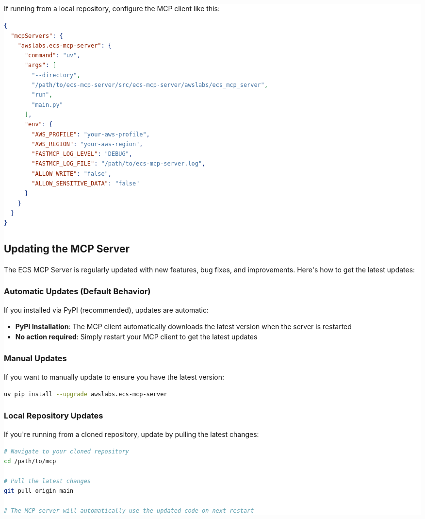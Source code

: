
If running from a local repository, configure the MCP client like this:

```json
{
  "mcpServers": {
    "awslabs.ecs-mcp-server": {
      "command": "uv",
      "args": [
        "--directory",
        "/path/to/ecs-mcp-server/src/ecs-mcp-server/awslabs/ecs_mcp_server",
        "run",
        "main.py"
      ],
      "env": {
        "AWS_PROFILE": "your-aws-profile",
        "AWS_REGION": "your-aws-region",
        "FASTMCP_LOG_LEVEL": "DEBUG",
        "FASTMCP_LOG_FILE": "/path/to/ecs-mcp-server.log",
        "ALLOW_WRITE": "false",
        "ALLOW_SENSITIVE_DATA": "false"
      }
    }
  }
}
```

## Updating the MCP Server

The ECS MCP Server is regularly updated with new features, bug fixes, and improvements. Here's how to get the latest updates:

### Automatic Updates (Default Behavior)

If you installed via PyPI (recommended), updates are automatic:

- **PyPI Installation**: The MCP client automatically downloads the latest version when the server is restarted
- **No action required**: Simply restart your MCP client to get the latest updates

### Manual Updates

If you want to manually update to ensure you have the latest version:

```bash
uv pip install --upgrade awslabs.ecs-mcp-server
```

### Local Repository Updates

If you're running from a cloned repository, update by pulling the latest changes:

```bash
# Navigate to your cloned repository
cd /path/to/mcp

# Pull the latest changes
git pull origin main

# The MCP server will automatically use the updated code on next restart
```
